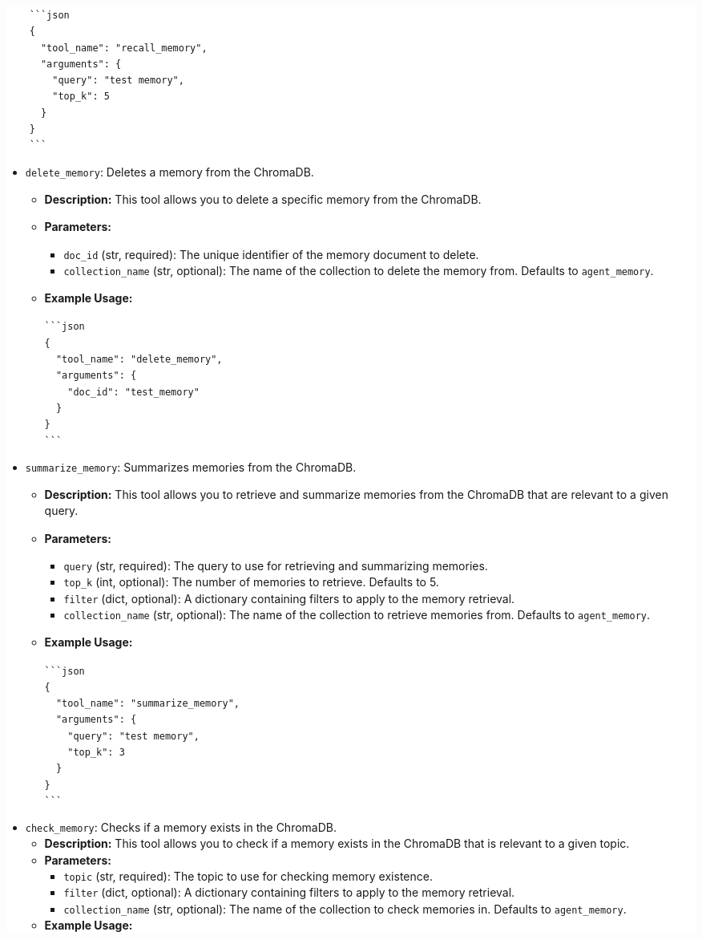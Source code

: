         ```json
        {
          "tool_name": "recall_memory",
          "arguments": {
            "query": "test memory",
            "top_k": 5
          }
        }
        ```

* `delete_memory`: Deletes a memory from the ChromaDB.
  * **Description:** This tool allows you to delete a specific memory from the ChromaDB.
  * **Parameters:**
    * `doc_id` (str, required): The unique identifier of the memory document to delete.
    * `collection_name` (str, optional): The name of the collection to delete the memory from. Defaults to `agent_memory`.
  * **Example Usage:**

        ```json
        {
          "tool_name": "delete_memory",
          "arguments": {
            "doc_id": "test_memory"
          }
        }
        ```

* `summarize_memory`: Summarizes memories from the ChromaDB.
  * **Description:** This tool allows you to retrieve and summarize memories from the ChromaDB that are relevant to a given query.
  * **Parameters:**
    * `query` (str, required): The query to use for retrieving and summarizing memories.
    * `top_k` (int, optional): The number of memories to retrieve. Defaults to 5.
    * `filter` (dict, optional): A dictionary containing filters to apply to the memory retrieval.
    * `collection_name` (str, optional): The name of the collection to retrieve memories from. Defaults to `agent_memory`.
  * **Example Usage:**

        ```json
        {
          "tool_name": "summarize_memory",
          "arguments": {
            "query": "test memory",
            "top_k": 3
          }
        }
        ```

* `check_memory`: Checks if a memory exists in the ChromaDB.
  * **Description:** This tool allows you to check if a memory exists in the ChromaDB that is relevant to a given topic.
  * **Parameters:**
    * `topic` (str, required): The topic to use for checking memory existence.
    * `filter` (dict, optional): A dictionary containing filters to apply to the memory retrieval.
    * `collection_name` (str, optional): The name of the collection to check memories in. Defaults to `agent_memory`.
  * **Example Usage:**
